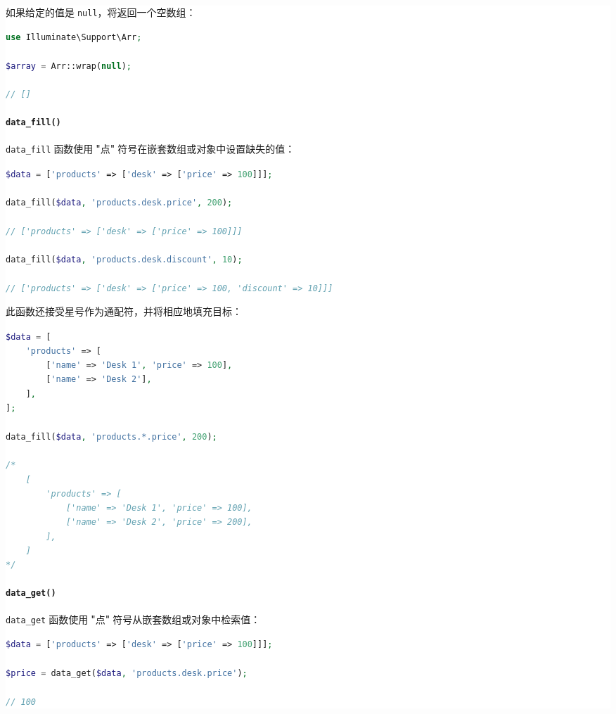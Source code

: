 如果给定的值是 `null`，将返回一个空数组：

```php
use Illuminate\Support\Arr;

$array = Arr::wrap(null);

// []
```

#### `data_fill()`

`data_fill` 函数使用 "点" 符号在嵌套数组或对象中设置缺失的值：

```php
$data = ['products' => ['desk' => ['price' => 100]]];

data_fill($data, 'products.desk.price', 200);

// ['products' => ['desk' => ['price' => 100]]]

data_fill($data, 'products.desk.discount', 10);

// ['products' => ['desk' => ['price' => 100, 'discount' => 10]]]
```

此函数还接受星号作为通配符，并将相应地填充目标：

```php
$data = [
    'products' => [
        ['name' => 'Desk 1', 'price' => 100],
        ['name' => 'Desk 2'],
    ],
];

data_fill($data, 'products.*.price', 200);

/*
    [
        'products' => [
            ['name' => 'Desk 1', 'price' => 100],
            ['name' => 'Desk 2', 'price' => 200],
        ],
    ]
*/
```

#### `data_get()`

`data_get` 函数使用 "点" 符号从嵌套数组或对象中检索值：

```php
$data = ['products' => ['desk' => ['price' => 100]]];

$price = data_get($data, 'products.desk.price');

// 100
```
